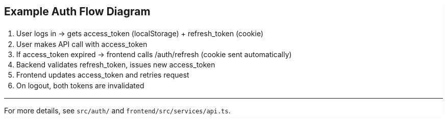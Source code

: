 ## Example Auth Flow Diagram

1. User logs in → gets access_token (localStorage) + refresh_token (cookie)
2. User makes API call with access_token
3. If access_token expired → frontend calls /auth/refresh (cookie sent automatically)
4. Backend validates refresh_token, issues new access_token
5. Frontend updates access_token and retries request
6. On logout, both tokens are invalidated

---

For more details, see `src/auth/` and `frontend/src/services/api.ts`.
